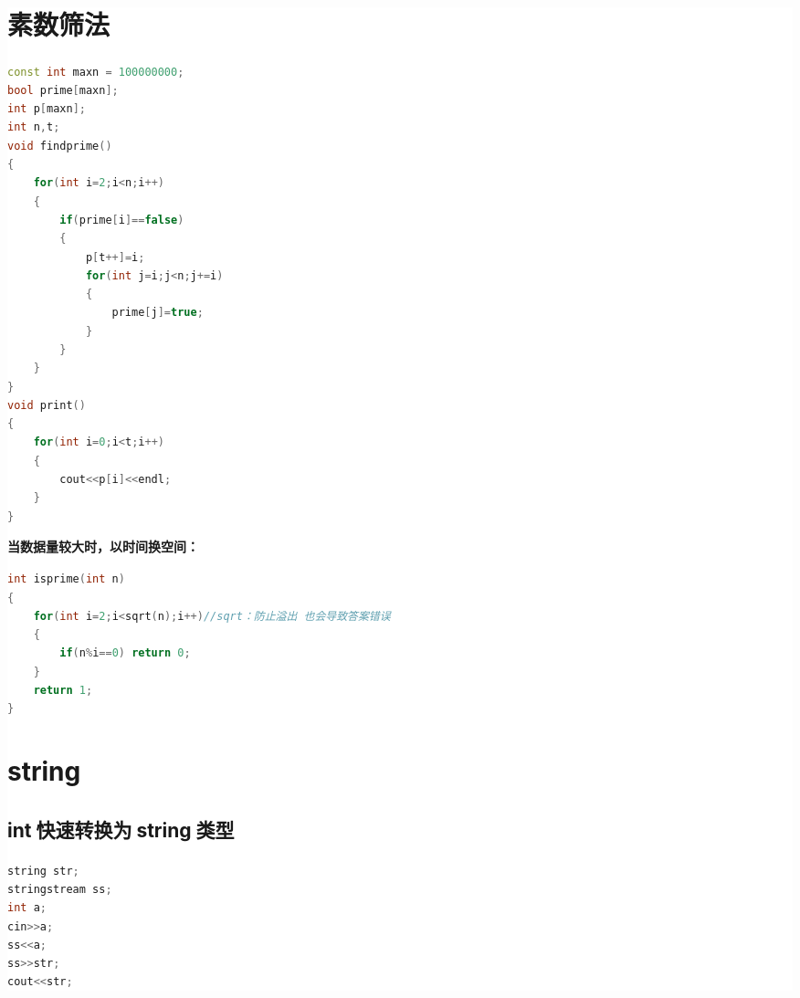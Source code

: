 # 素数筛法

```c++
const int maxn = 100000000;
bool prime[maxn];
int p[maxn];
int n,t;
void findprime()
{
    for(int i=2;i<n;i++)
    {
        if(prime[i]==false)
        {
            p[t++]=i;
            for(int j=i;j<n;j+=i)
            {
                prime[j]=true;
            }
        }
    }
}
void print()
{
    for(int i=0;i<t;i++)
    {
        cout<<p[i]<<endl;
    }
}
```

**当数据量较大时，以时间换空间：**

```c++
int isprime(int n)
{
    for(int i=2;i<sqrt(n);i++)//sqrt：防止溢出 也会导致答案错误
    {
        if(n%i==0) return 0;
    }
    return 1;
}
```



# string

## int 快速转换为 string 类型

```c++
string str;
stringstream ss;
int a;
cin>>a;
ss<<a;
ss>>str;
cout<<str;
```
